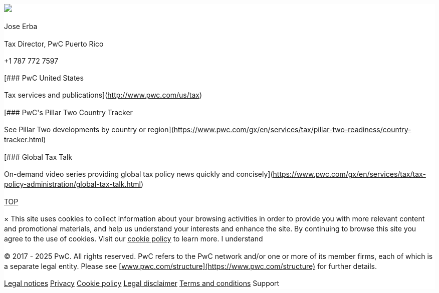 
![](-/media/world-wide-tax-summaries/attachments/puerto-rico---jose_erba.ashx%3Frev=21917ede1ffa44309da2cfd8eef8556a&revision=21917ede-1ffa-4430-9da2-cfd8eef8556a&hash=7E5E73D32DFE7F0EE6E93FBE485ADDA3D303C225)

Jose Erba

Tax Director, PwC Puerto Rico

+1 787 772 7597







[### PwC United States

Tax services and publications](http://www.pwc.com/us/tax)

[### PwC's Pillar Two Country Tracker

See Pillar Two developments by country or region](https://www.pwc.com/gx/en/services/tax/pillar-two-readiness/country-tracker.html)

[### Global Tax Talk

On-demand video series providing global tax policy news quickly and concisely](https://www.pwc.com/gx/en/services/tax/tax-policy-administration/global-tax-talk.html)






 
[TOP](puerto-rico%3FtopicTypeId=acb0dfca-7ffb-4322-9fd9-f9f8521a016c.html# "Return to top of the page")




×
 This site uses cookies to collect information about your browsing activities in order to provide you with more relevant content and promotional materials, and help us understand your interests and enhance the site. By continuing to browse this site you agree to the use of cookies. Visit our [cookie policy](https://www.pwc.com/gx/en/legal-notices/cookie-policy.html) to learn more.
I understand




© 2017 - 2025 PwC. All rights reserved. PwC refers to the PwC network and/or one or more of its member firms, each of which is a separate legal entity. Please see [www.pwc.com/structure](https://www.pwc.com/structure) for further details.


[Legal notices](https://www.pwc.com/gx/en/legal-notices.html)
[Privacy](https://www.pwc.com/gx/en/legal-notices/pwc-privacy-statement.html)
[Cookie policy](https://www.pwc.com/gx/en/legal-notices/cookie-policy.html)
[Legal disclaimer](https://www.pwc.com/gx/en/legal-notices/legal-disclaimer.html)
[Terms and conditions](https://www.pwc.com/gx/en/legal-notices/terms-and-conditions.html)
Support






